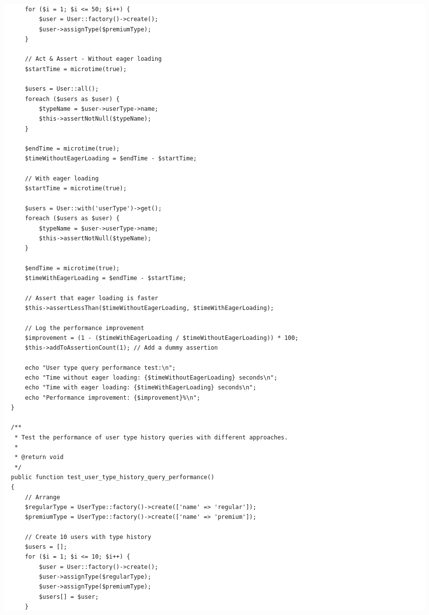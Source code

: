           for ($i = 1; $i <= 50; $i++) {
              $user = User::factory()->create();
              $user->assignType($premiumType);
          }
          
          // Act & Assert - Without eager loading
          $startTime = microtime(true);
          
          $users = User::all();
          foreach ($users as $user) {
              $typeName = $user->userType->name;
              $this->assertNotNull($typeName);
          }
          
          $endTime = microtime(true);
          $timeWithoutEagerLoading = $endTime - $startTime;
          
          // With eager loading
          $startTime = microtime(true);
          
          $users = User::with('userType')->get();
          foreach ($users as $user) {
              $typeName = $user->userType->name;
              $this->assertNotNull($typeName);
          }
          
          $endTime = microtime(true);
          $timeWithEagerLoading = $endTime - $startTime;
          
          // Assert that eager loading is faster
          $this->assertLessThan($timeWithoutEagerLoading, $timeWithEagerLoading);
          
          // Log the performance improvement
          $improvement = (1 - ($timeWithEagerLoading / $timeWithoutEagerLoading)) * 100;
          $this->addToAssertionCount(1); // Add a dummy assertion
          
          echo "User type query performance test:\n";
          echo "Time without eager loading: {$timeWithoutEagerLoading} seconds\n";
          echo "Time with eager loading: {$timeWithEagerLoading} seconds\n";
          echo "Performance improvement: {$improvement}%\n";
      }
      
      /**
       * Test the performance of user type history queries with different approaches.
       *
       * @return void
       */
      public function test_user_type_history_query_performance()
      {
          // Arrange
          $regularType = UserType::factory()->create(['name' => 'regular']);
          $premiumType = UserType::factory()->create(['name' => 'premium']);
          
          // Create 10 users with type history
          $users = [];
          for ($i = 1; $i <= 10; $i++) {
              $user = User::factory()->create();
              $user->assignType($regularType);
              $user->assignType($premiumType);
              $users[] = $user;
          }
          